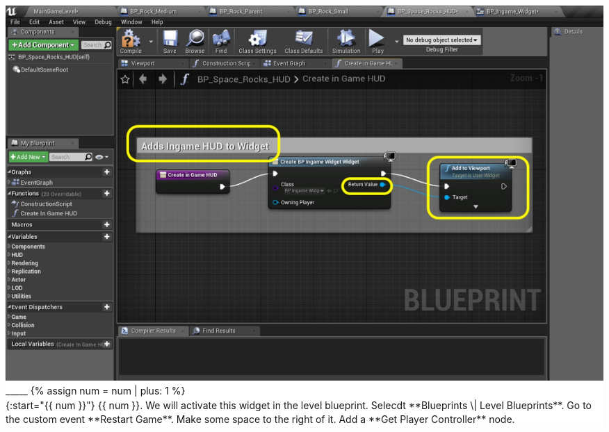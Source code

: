 <img src="images/AddToViewPortHUD.jpg"  class= "img-fluid"  alt="Create new sprite with button">  
</div>
</div>
_____ 
{% assign num = num | plus: 1 %}
<div class = "row">
<div class="col-12 col-lg-4 col align-self-center">
<div markdown = "1">
{:start="{{ num }}"}
{{ num }}. We will activate this widget in the level blueprint.  Selecdt **Blueprints \| Level Blueprints**.  Go to the custom event **Restart Game**.  Make some space to the right of it.  Add a **Get Player Controller** node.
</div>
</div>
<div class="col-12 col-lg-8">